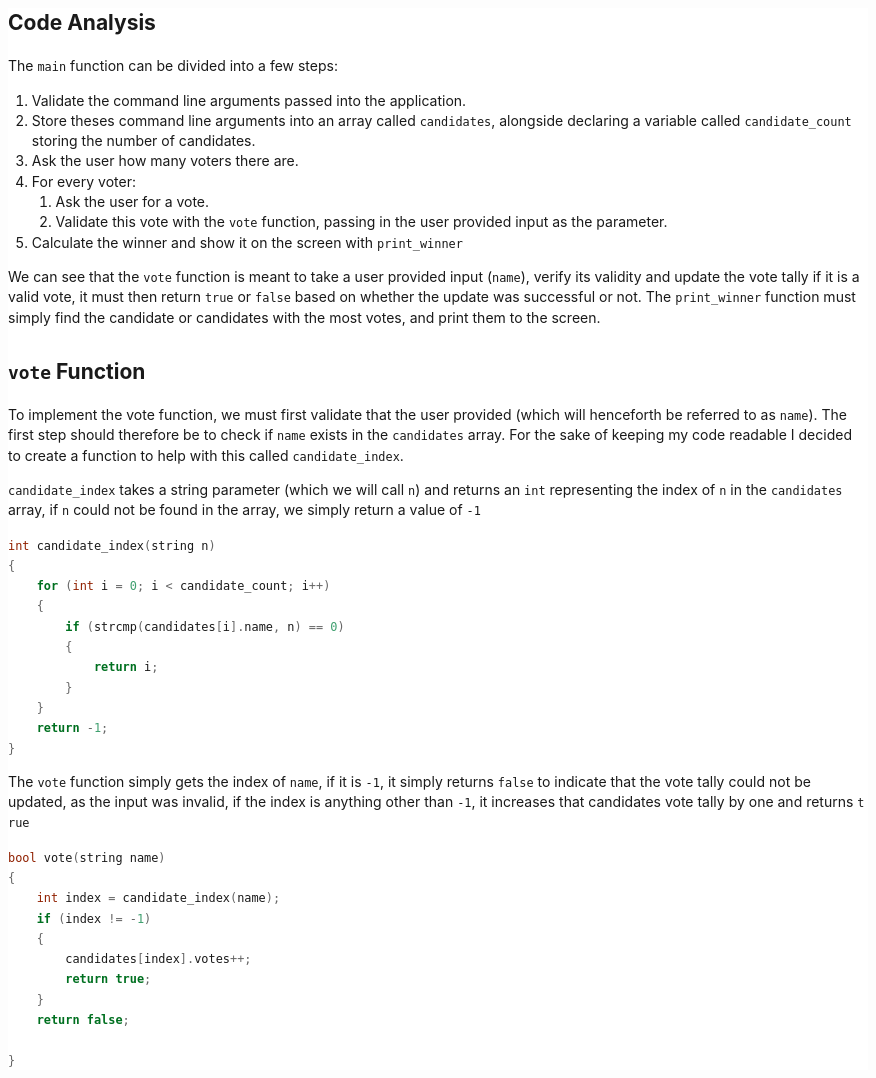 ```c
```

## Code Analysis

The `main` function can be divided into a few steps:
 1. Validate the command line arguments passed into the application.
 2. Store theses command line arguments into an array called `candidates`, alongside declaring a variable called `candidate_count` storing the number of candidates.
 3. Ask the user how many voters there are.
 4. For every voter:
    1. Ask the user for a vote.
    2. Validate this vote with  the `vote` function, passing in the user provided input as the parameter.
 5. Calculate the winner and show it on the screen with `print_winner`

We can see that the `vote` function is meant to take a user provided input (`name`), verify its validity and update the vote tally if it is a valid vote, it must then return `true` or `false` based on whether the update was successful or not. The `print_winner` function must simply find the candidate or candidates with the most votes, and print them to the screen.

## `vote` Function

To implement the vote function, we must first validate that the user provided (which will henceforth be referred to as `name`). The first step should therefore be to check if `name` exists in the `candidates` array. For the sake of keeping my code readable I decided to create a function to help with this called `candidate_index`. 

`candidate_index` takes a string parameter (which we will call `n`) and returns an `int` representing the index of `n` in the `candidates` array, if `n` could not be found in the array, we simply return a value of `-1`

```c
int candidate_index(string n)
{
    for (int i = 0; i < candidate_count; i++)
    {
        if (strcmp(candidates[i].name, n) == 0)
        {
            return i;
        }
    }
    return -1;
}
```

The `vote` function simply gets the index of `name`, if it is `-1`, it simply returns `false` to indicate that the vote tally could not be updated, as the input was invalid, if the index is anything other than `-1`, it increases that candidates vote tally by one and returns `true`

```c
bool vote(string name)
{
    int index = candidate_index(name);
    if (index != -1)
    {
        candidates[index].votes++;
        return true;
    }
    return false;

}
```
